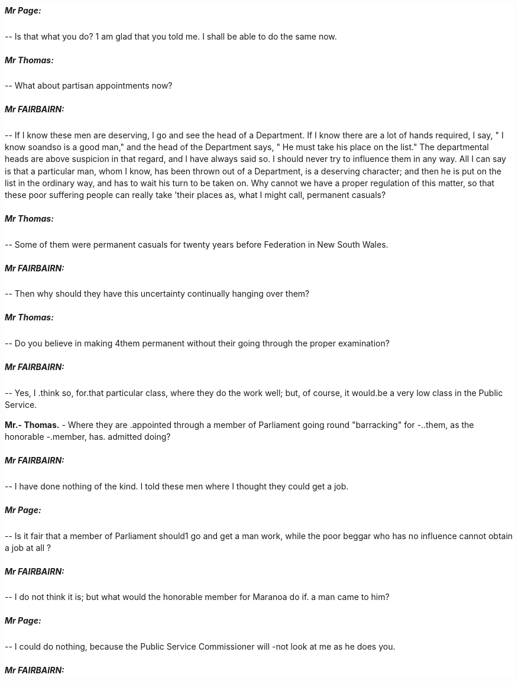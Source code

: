 ##### Mr Page:

--  Is that what you do? 1 am glad that you told me. I shall be able to do the same now. 

##### Mr Thomas:

--  What about partisan appointments now? 

##### Mr FAIRBAIRN:

-- If I know these men are deserving, I go and see the head of a Department. If I know there are a lot of hands required, I say, " I know soandso is a good man," and the head of the Department says, " He must take his place on the list." The departmental heads are above suspicion in that regard, and I have always said so. I should never try to influence them in any way. All I can say is that a particular man, whom I know, has been thrown out of a Department, is a deserving character; and then he is put on the list in the ordinary way, and has to wait his turn to be taken on. Why cannot we have a proper regulation of this matter, so that these poor suffering people can really take 'their places as, what I might call, permanent casuals? 

##### Mr Thomas:

--  Some of them were permanent casuals for twenty years before Federation in New South Wales. 

##### Mr FAIRBAIRN:

-- Then why should they have this uncertainty continually hanging over them? 

##### Mr Thomas:

--  Do you believe in making 4them permanent without their going through the proper examination? 

##### Mr FAIRBAIRN:

-- Yes, I .think so, for.that particular class, where they do the work well; but, of course, it would.be a very low class in the Public Service. 


 **Mr.- Thomas.** -  Where they are .appointed through a member of Parliament going round "barracking" for -..them, as the honorable -.member, has. admitted doing? 

##### Mr FAIRBAIRN:

-- I have done nothing of the kind. I told these men where I thought they could get a job. 

##### Mr Page:

--  Is it fair that a member of Parliament should1 go and get a man work, while the poor beggar who has no influence cannot obtain a job at all ? 

##### Mr FAIRBAIRN:

-- I do not think it is; but what would the honorable  member for Maranoa do if. a man came to him? 

##### Mr Page:

--  I could do nothing, because the Public Service Commissioner will -not look at me as he does you. 

##### Mr FAIRBAIRN:
